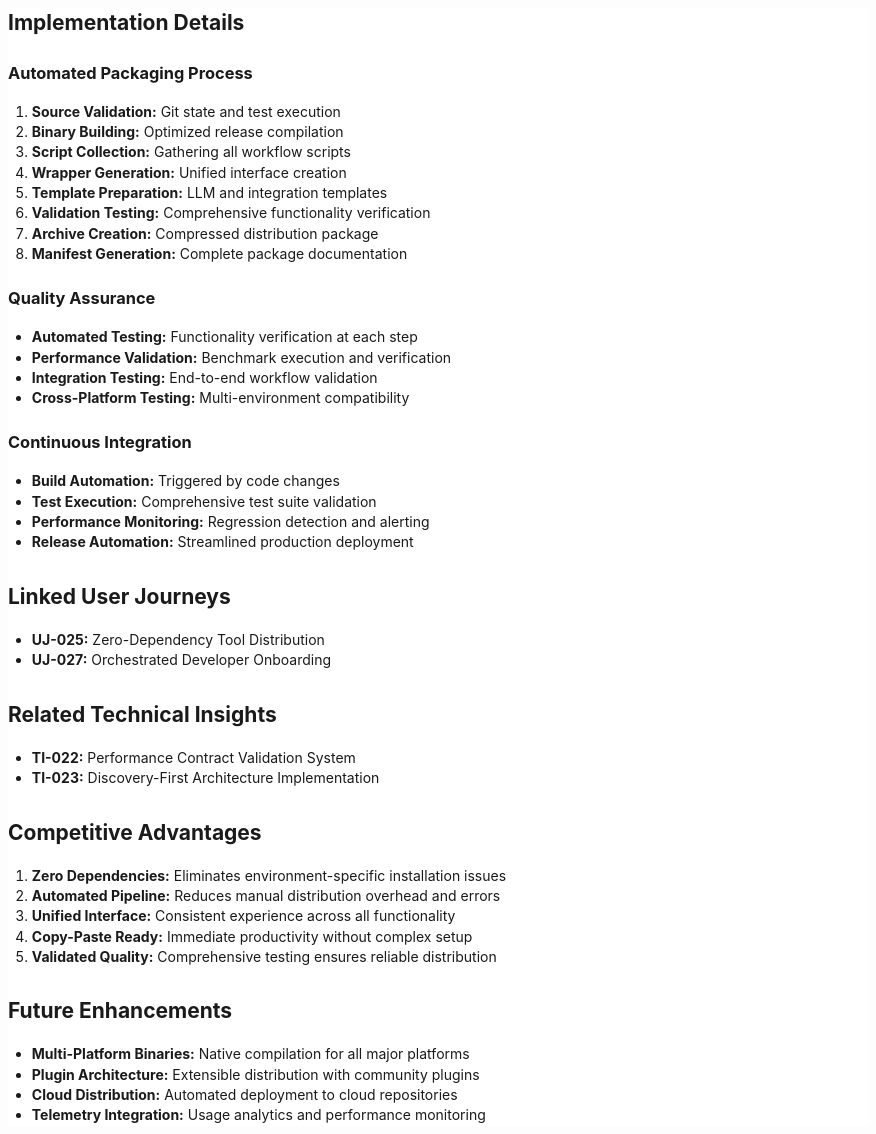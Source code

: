 ## Implementation Details

### Automated Packaging Process
1. **Source Validation:** Git state and test execution
2. **Binary Building:** Optimized release compilation
3. **Script Collection:** Gathering all workflow scripts
4. **Wrapper Generation:** Unified interface creation
5. **Template Preparation:** LLM and integration templates
6. **Validation Testing:** Comprehensive functionality verification
7. **Archive Creation:** Compressed distribution package
8. **Manifest Generation:** Complete package documentation

### Quality Assurance
- **Automated Testing:** Functionality verification at each step
- **Performance Validation:** Benchmark execution and verification
- **Integration Testing:** End-to-end workflow validation
- **Cross-Platform Testing:** Multi-environment compatibility

### Continuous Integration
- **Build Automation:** Triggered by code changes
- **Test Execution:** Comprehensive test suite validation
- **Performance Monitoring:** Regression detection and alerting
- **Release Automation:** Streamlined production deployment

## Linked User Journeys
- **UJ-025:** Zero-Dependency Tool Distribution
- **UJ-027:** Orchestrated Developer Onboarding

## Related Technical Insights
- **TI-022:** Performance Contract Validation System
- **TI-023:** Discovery-First Architecture Implementation

## Competitive Advantages
1. **Zero Dependencies:** Eliminates environment-specific installation issues
2. **Automated Pipeline:** Reduces manual distribution overhead and errors
3. **Unified Interface:** Consistent experience across all functionality
4. **Copy-Paste Ready:** Immediate productivity without complex setup
5. **Validated Quality:** Comprehensive testing ensures reliable distribution

## Future Enhancements
- **Multi-Platform Binaries:** Native compilation for all major platforms
- **Plugin Architecture:** Extensible distribution with community plugins
- **Cloud Distribution:** Automated deployment to cloud repositories
- **Telemetry Integration:** Usage analytics and performance monitoring